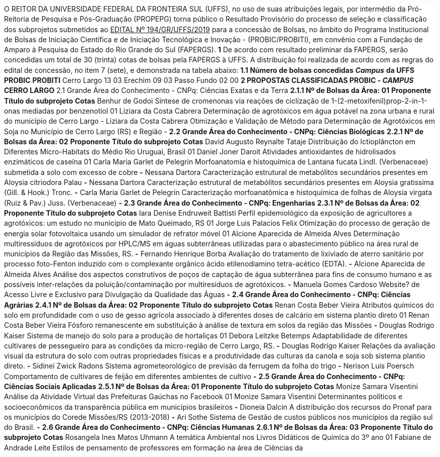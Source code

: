  O REITOR DA UNIVERSIDADE FEDERAL DA FRONTEIRA SUL (UFFS), no uso de suas atribuições legais, por intermédio da Pró-Reitoria de Pesquisa e Pós-Graduação (PROPEPG) torna público o Resultado Provisório do processo de seleção e classificação dos subprojetos submetidos ao [EDITAL Nº 194/GR/UFFS/2019](https://www.uffs.edu.br/atos-normativos/edital/gr/2019-0194) para a concessão de Bolsas, no âmbito do Programa Institucional de Bolsas de Iniciação Científica e de Iniciação Tecnológica e Inovação - (PROBIC/PROBITI), em convênio com a Fundação de Amparo à Pesquisa do Estado do Rio Grande do Sul (FAPERGS).   **1**  De acordo com resultado preliminar da FAPERGS, serão concedidas um total de 30 (trinta) cotas de bolsas pela FAPERGS à UFFS. A distribuição foi realizada de acordo com as regras do edital de concessão, no item 7 (sete), e demonstrada na tabela abaixo: **1.1 Número de bolsas concedidas**      ***Campus***  **da UFFS**   **PROBIC**   **PROBITI**     Cerro Largo   13   03     Erechim   09   03     Passo Fundo   02   00      **2 PROPOSTAS CLASSIFICADAS PROBIC -  *CAMPUS*  CERRO LARGO** 2.1 Grande Área do Conhecimento - CNPq: Ciências Exatas e da Terra **2.1.1 Nº de Bolsas da Área: 01**     **Proponente**   **Título do subprojeto**   **Cotas**     Benhur de Godoi   Síntese de cromenonas via reações de ciclização de 1-(2-metoxifenil)prop-2-in-1-onas mediadas por benzenotiol   01     Liziara da Costa Cabrera   Determinação de agrotóxicos em água potável na zona urbana e rural do município de Cerro Largo   -     Liziara da Costa Cabrera   Otimização e Validação de Método para Determinação de Agrotóxicos em Soja no Município de Cerro Largo (RS) e Região   -     **2.2 Grande Área do Conhecimento - CNPq: Ciências Biológicas** **2.2.1 Nº de Bolsas da Área: 02**     **Proponente**   **Título do subprojeto**   **Cotas**     David Augusto Reynalte Tataje   Distribuição do Ictioplâncton em Diferentes Micro-Habitats do Médio Rio Uruguai, Brasil   01     Daniel Joner Daroit   Atividades antioxidantes de hidrolisados enzimáticos de caseína   01     Carla Maria Garlet de Pelegrin   Morfoanatomia e histoquímica de Lantana fucata Lindl. (Verbenaceae) submetida a solo com excesso de cobre   **-**     Nessana Dartora   Caracterização estrutural de metabólitos secundários presentes em Aloysia citriodora Palau   **-**     Nessana Dartora   Caracterização estrutural de metabólitos secundários presentes em Aloysia gratissima (Gill. & Hook.) Tronc.   **-**     Carla Maria Garlet de Pelegrin   Caracterização morfoanatômica e histoquímica de folhas de Aloysia virgata (Ruiz & Pav.) Juss. (Verbenaceae)   **-**     **2.3 Grande Área do Conhecimento - CNPq: Engenharias** **2.3.1 Nº de Bolsas da Área: 02**     **Proponente**   **Título do subprojeto**   **Cotas**     Iara Denise Endruweit Battisti   Perfil epidemiológico da exposição de agricultores a agrotóxicos: um estudo no município de Mato Queimado, RS   01     Jorge Luis Palacios Felix   Otimização do processo de geração de energia solar fotovoltaica usando um simulador de refrator móvel   01     Alcione Aparecida de Almeida Alves   Determinação multiressíduos de agrotóxicos por HPLC/MS em águas subterrâneas utilizadas para o abastecimento público na área rural de municípios da Região das Missões, RS.   **-**     Fernando Henrique Borba   Avaliação do tratamento de lixiviado de aterro sanitário por processo foto-Fenton induzido com o complexante orgânico ácido etilenodiamino tetra-acético (EDTA).   **-**     Alcione Aparecida de Almeida Alves   Análise dos aspectos construtivos de poços de captação de água subterrânea para fins de consumo humano e as possíveis inter-relações da poluição/contaminação por multiresíduos de agrotóxicos.   **-**     Manuela Gomes Cardoso   Website? de Acesso Livre e Exclusivo para Divulgação da Qualidade das Águas   **-**     **2.4 Grande Área do Conhecimento - CNPq: Ciências Agrárias** **2.4.1 Nº de Bolsas da Área: 02**     **Proponente**   **Título do subprojeto**   **Cotas**     Renan Costa Beber Vieira   Atributos químicos do solo em profundidade com o uso de gesso agrícola associado à diferentes doses de calcário em sistema plantio direto   01     Renan Costa Beber Vieira   Fósforo remanescente em substituição à análise de textura em solos da região das Missões   **-**     Douglas Rodrigo Kaiser   Sistema de manejo do solo para a produção de hortaliças   01     Debora Leitzke Betemps   Adaptabilidade de diferentes cultivares de pessegueiro para as condições da micro-região de Cerro Largo, RS.   **-**     Douglas Rodrigo Kaiser   Relações da avaliação visual da estrutura do solo com outras propriedades físicas e a produtividade das culturas da canola e soja sob sistema plantio direto.   **-**     Sidinei Zwick Radons   Sistema agrometeorológico de previsão da ferrugem da folha do trigo   **-**     Nerison Luis Poersch   Comportamento de cultivares de feijão em diferentes ambientes de cultivo   **-**     **2.5 Grande Área do Conhecimento - CNPq: Ciências Sociais Aplicadas** **2.5.1 Nº de Bolsas da Área: 01**     **Proponente**   **Título do subprojeto**   **Cotas**     Monize Samara Visentini   Análise da Atividade Virtual das Prefeituras Gaúchas no Facebook   01     Monize Samara Visentini   Determinantes políticos e socioeconômicos da transparência pública em municípios brasileiros   **-**     Dioneia Dalcin   A distribuição dos recursos do Pronaf para os municípios do Corede Missões/RS (2013-2018)   **-**     Ari Sothe   Sistema de Gestão de custos públicos nos municípios da região sul do Brasil.   **-**     **2.6 Grande Área do Conhecimento - CNPq: Ciências Humanas** **2.6.1 Nº de Bolsas da Área: 03**     **Proponente**   **Título do subprojeto**   **Cotas**     Rosangela Ines Matos Uhmann   A temática Ambiental nos Livros Didáticos de Química do 3º ano   01     Fabiane de Andrade Leite   Estilos de pensamento de professores em formação na área de Ciências da